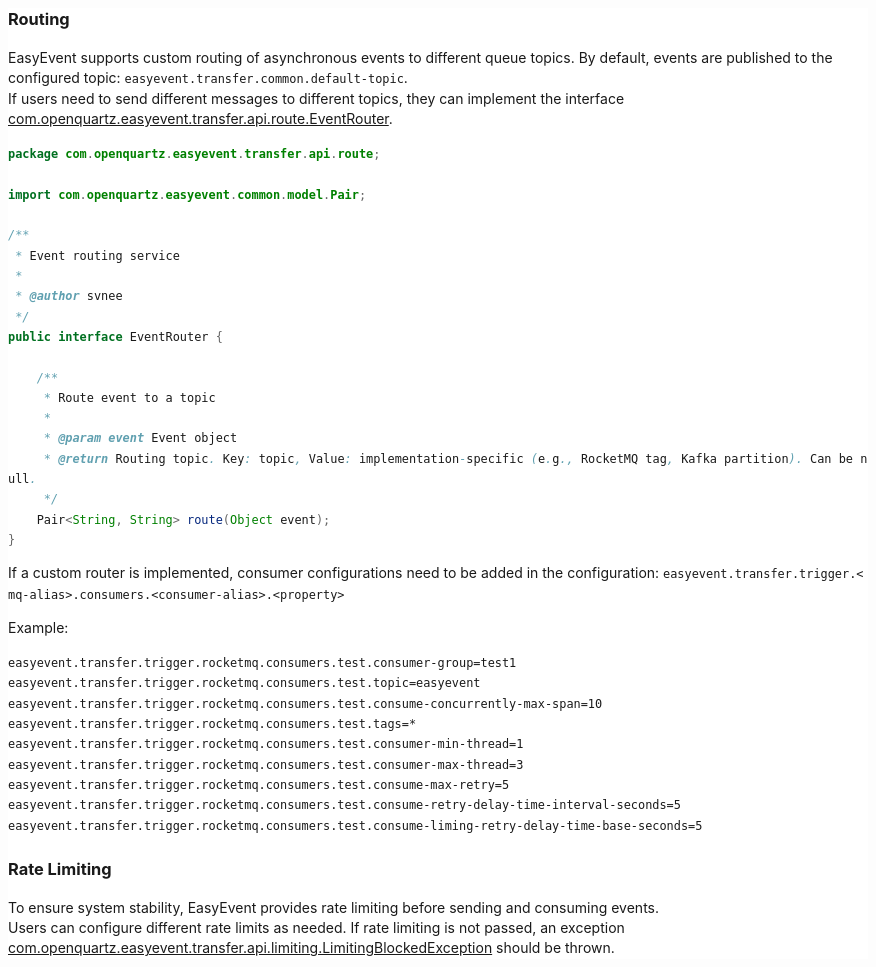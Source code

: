 ### Routing

EasyEvent supports custom routing of asynchronous events to different queue topics. By default, events are published to the configured topic: `easyevent.transfer.common.default-topic`.  
If users need to send different messages to different topics, they can implement the interface [com.openquartz.easyevent.transfer.api.route.EventRouter](file:///Users/jackxu/Documents/Code/github.com/openquartz/easy-event/easyevent-transfer/easyevent-transfer-api/src/main/java/com/openquartz/easyevent/transfer/api/route/EventRouter.java#L9-L19).

```java
package com.openquartz.easyevent.transfer.api.route;

import com.openquartz.easyevent.common.model.Pair;

/**
 * Event routing service
 *
 * @author svnee
 */
public interface EventRouter {

    /**
     * Route event to a topic
     *
     * @param event Event object
     * @return Routing topic. Key: topic, Value: implementation-specific (e.g., RocketMQ tag, Kafka partition). Can be null.
     */
    Pair<String, String> route(Object event);
}
```

If a custom router is implemented, consumer configurations need to be added in the configuration:
`easyevent.transfer.trigger.<mq-alias>.consumers.<consumer-alias>.<property>`

Example:

```properties
easyevent.transfer.trigger.rocketmq.consumers.test.consumer-group=test1
easyevent.transfer.trigger.rocketmq.consumers.test.topic=easyevent
easyevent.transfer.trigger.rocketmq.consumers.test.consume-concurrently-max-span=10
easyevent.transfer.trigger.rocketmq.consumers.test.tags=*
easyevent.transfer.trigger.rocketmq.consumers.test.consumer-min-thread=1
easyevent.transfer.trigger.rocketmq.consumers.test.consumer-max-thread=3
easyevent.transfer.trigger.rocketmq.consumers.test.consume-max-retry=5
easyevent.transfer.trigger.rocketmq.consumers.test.consume-retry-delay-time-interval-seconds=5
easyevent.transfer.trigger.rocketmq.consumers.test.consume-liming-retry-delay-time-base-seconds=5
```

### Rate Limiting

To ensure system stability, EasyEvent provides rate limiting before sending and consuming events.  
Users can configure different rate limits as needed. If rate limiting is not passed, an exception [com.openquartz.easyevent.transfer.api.limiting.LimitingBlockedException](file:///Users/jackxu/Documents/Code/github.com/openquartz/easy-event/easyevent-transfer/easyevent-transfer-api/src/main/java/com/openquartz/easyevent/transfer/api/limiting/LimitingBlockedException.java#L10-L16) should be thrown.
